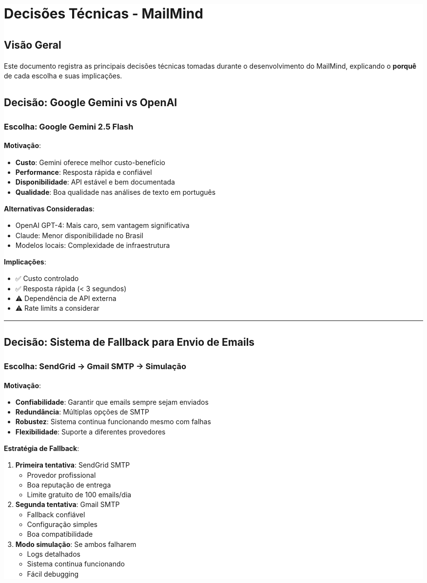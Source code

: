# Decisões Técnicas - MailMind

## Visão Geral

Este documento registra as principais decisões técnicas tomadas durante o desenvolvimento do MailMind, explicando o **porquê** de cada escolha e suas implicações.

## **Decisão: Google Gemini vs OpenAI**

### **Escolha**: Google Gemini 2.5 Flash

**Motivação**:

- **Custo**: Gemini oferece melhor custo-benefício
- **Performance**: Resposta rápida e confiável
- **Disponibilidade**: API estável e bem documentada
- **Qualidade**: Boa qualidade nas análises de texto em português

**Alternativas Consideradas**:

- OpenAI GPT-4: Mais caro, sem vantagem significativa
- Claude: Menor disponibilidade no Brasil
- Modelos locais: Complexidade de infraestrutura

**Implicações**:

- ✅ Custo controlado
- ✅ Resposta rápida (< 3 segundos)
- ⚠️ Dependência de API externa
- ⚠️ Rate limits a considerar

---

## **Decisão: Sistema de Fallback para Envio de Emails**

### **Escolha**: SendGrid → Gmail SMTP → Simulação

**Motivação**:

- **Confiabilidade**: Garantir que emails sempre sejam enviados
- **Redundância**: Múltiplas opções de SMTP
- **Robustez**: Sistema continua funcionando mesmo com falhas
- **Flexibilidade**: Suporte a diferentes provedores

**Estratégia de Fallback**:

1. **Primeira tentativa**: SendGrid SMTP
   - Provedor profissional
   - Boa reputação de entrega
   - Limite gratuito de 100 emails/dia
2. **Segunda tentativa**: Gmail SMTP
   - Fallback confiável
   - Configuração simples
   - Boa compatibilidade
3. **Modo simulação**: Se ambos falharem
   - Logs detalhados
   - Sistema continua funcionando
   - Fácil debugging
